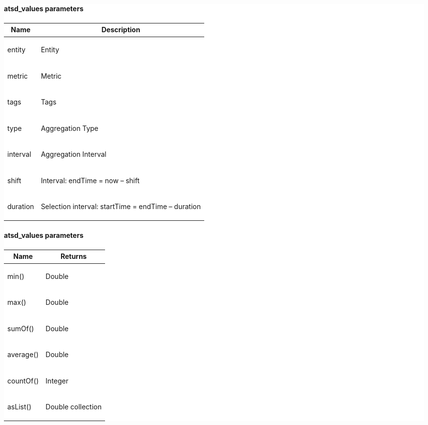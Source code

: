 
#### atsd_values parameters

| Name | Description | 
| --- | --- | 
|  <p>entity</p>  |  <p>Entity</p>  | 
|  <p>metric</p>  |  <p>Metric</p>  | 
|  <p>tags</p>  |  <p>Tags</p>  | 
|  <p>type</p>  |  <p>Aggregation Type</p>  | 
|  <p>interval</p>  |  <p>Aggregation Interval</p>  | 
|  <p>shift</p>  |  <p>Interval: endTime = now – shift</p>  | 
|  <p>duration</p>  |  <p>Selection interval: startTime = endTime – duration</p>  | 


#### atsd_values parameters

| Name | Returns | 
| --- | --- | 
|  <p>min()</p>  |  <p>Double</p>  | 
|  <p>max()</p>  |  <p>Double</p>  | 
|  <p>sumOf()</p>  |  <p>Double</p>  | 
|  <p>average()</p>  |  <p>Double</p>  | 
|  <p>countOf()</p>  |  <p>Integer</p>  | 
|  <p>asList()</p>  |  <p>Double collection</p>  | 


